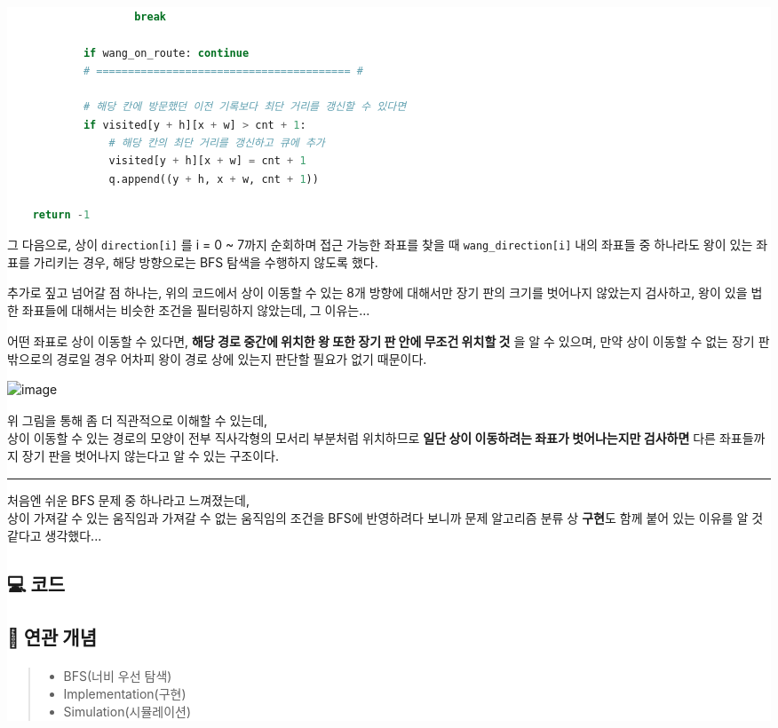 ```python
                    break

            if wang_on_route: continue
            # ======================================== #

            # 해당 칸에 방문했던 이전 기록보다 최단 거리를 갱신할 수 있다면
            if visited[y + h][x + w] > cnt + 1:
                # 해당 칸의 최단 거리를 갱신하고 큐에 추가
                visited[y + h][x + w] = cnt + 1
                q.append((y + h, x + w, cnt + 1))

    return -1
```

그 다음으로, 상이 `direction[i]` 를 i = 0 ~ 7까지 순회하며
접근 가능한 좌표를 찾을 때 `wang_direction[i]` 내의 좌표들 중
하나라도 왕이 있는 좌표를 가리키는 경우,
해당 방향으로는 BFS 탐색을 수행하지 않도록 했다.

추가로 짚고 넘어갈 점 하나는, 위의 코드에서 상이 이동할 수 있는
8개 방향에 대해서만 장기 판의 크기를 벗어나지 않았는지 검사하고,
왕이 있을 법한 좌표들에 대해서는 비슷한 조건을 필터링하지 않았는데,
그 이유는...

어떤 좌표로 상이 이동할 수 있다면, **해당 경로 중간에 위치한
왕 또한 장기 판 안에 무조건 위치할 것** 을 알 수 있으며,
만약 상이 이동할 수 없는 장기 판 밖으로의 경로일 경우
어차피 왕이 경로 상에 있는지 판단할 필요가 없기 때문이다.

![image](https://user-images.githubusercontent.com/6462456/179530335-016a26a9-282f-41e1-976c-522a081b35d4.png)

위 그림을 통해 좀 더 직관적으로 이해할 수 있는데,  
상이 이동할 수 있는 경로의 모양이 전부 직사각형의 모서리 부분처럼 위치하므로
**일단 상이 이동하려는 좌표가 벗어나는지만 검사하면**
다른 좌표들까지 장기 판을 벗어나지 않는다고 알 수 있는 구조이다.

---

처음엔 쉬운 BFS 문제 중 하나라고 느껴졌는데,  
상이 가져갈 수 있는 움직임과 가져갈 수 없는 움직임의 조건을
BFS에 반영하려다 보니까 문제 알고리즘 분류 상
**구현**도 함께 붙어 있는 이유를 알 것 같다고 생각했다...

## **💻 코드**

<script src="https://gist.github.com/poodlepoodle/fcaa97d51e4110ca1ef57b79e912ee2a.js"></script>

## **📒 연관 개념**

> - BFS(너비 우선 탐색)
> - Implementation(구현)
> - Simulation(시뮬레이션)
